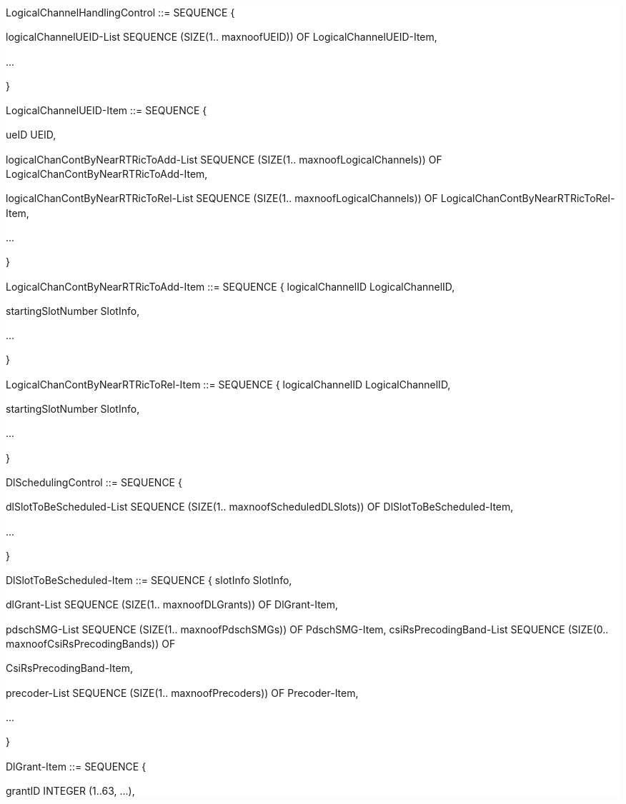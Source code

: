 LogicalChannelHandlingControl ::= SEQUENCE {

logicalChannelUEID-List SEQUENCE (SIZE(1.. maxnoofUEID)) OF LogicalChannelUEID-Item,

...

}

LogicalChannelUEID-Item ::= SEQUENCE {

ueID UEID,

logicalChanContByNearRTRicToAdd-List SEQUENCE (SIZE(1.. maxnoofLogicalChannels)) OF LogicalChanContByNearRTRicToAdd-Item,

logicalChanContByNearRTRicToRel-List SEQUENCE (SIZE(1.. maxnoofLogicalChannels)) OF LogicalChanContByNearRTRicToRel-Item,

...

}

LogicalChanContByNearRTRicToAdd-Item ::= SEQUENCE { logicalChannelID LogicalChannelID,

startingSlotNumber SlotInfo,

...

}

LogicalChanContByNearRTRicToRel-Item ::= SEQUENCE { logicalChannelID LogicalChannelID,

startingSlotNumber SlotInfo,

...

}

DlSchedulingControl ::= SEQUENCE {

dlSlotToBeScheduled-List SEQUENCE (SIZE(1.. maxnoofScheduledDLSlots)) OF DlSlotToBeScheduled-Item,

...

}

DlSlotToBeScheduled-Item ::= SEQUENCE { slotInfo SlotInfo,

dlGrant-List SEQUENCE (SIZE(1.. maxnoofDLGrants)) OF DlGrant-Item,

pdschSMG-List SEQUENCE (SIZE(1.. maxnoofPdschSMGs)) OF PdschSMG-Item, csiRsPrecodingBand-List SEQUENCE (SIZE(0.. maxnoofCsiRsPrecodingBands)) OF

CsiRsPrecodingBand-Item,

precoder-List SEQUENCE (SIZE(1.. maxnoofPrecoders)) OF Precoder-Item,

...

}

DlGrant-Item ::= SEQUENCE {

grantID INTEGER (1..63, ...),
